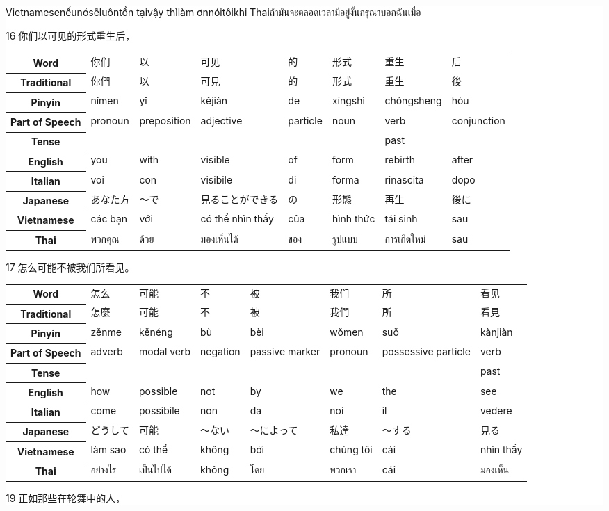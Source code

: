 <tr><th>Vietnamese</th><td>nếu</td><td>nó</td><td>sẽ</td><td>luôn</td><td>tồn tại</td><td>vậy thì</td><td>làm ơn</td><td>nói</td><td>tôi</td><td>khi</td></tr>
<tr><th>Thai</th><td>ถ้า</td><td>มัน</td><td>จะ</td><td>ตลอดเวลา</td><td>มีอยู่</td><td>งั้น</td><td>กรุณา</td><td>บอก</td><td>ฉัน</td><td>เมื่อ</td></tr>
</table>

16 你们以可见的形式重生后，

<table>
<tr><th>Word</th><td>你们</td><td>以</td><td>可见</td><td>的</td><td>形式</td><td>重生</td><td>后</td></tr>
<tr><th>Traditional</th><td>你們</td><td>以</td><td>可見</td><td>的</td><td>形式</td><td>重生</td><td>後</td></tr>
<tr><th>Pinyin</th><td>nǐmen</td><td>yǐ</td><td>kějiàn</td><td>de</td><td>xíngshì</td><td>chóngshēng</td><td>hòu</td></tr>
<tr><th>Part of Speech</th><td>pronoun</td><td>preposition</td><td>adjective</td><td>particle</td><td>noun</td><td>verb</td><td>conjunction</td></tr>
<tr><th>Tense</th><td></td><td></td><td></td><td></td><td></td><td>past</td><td></td></tr>
<tr><th>English</th><td>you</td><td>with</td><td>visible</td><td>of</td><td>form</td><td>rebirth</td><td>after</td></tr>
<tr><th>Italian</th><td>voi</td><td>con</td><td>visibile</td><td>di</td><td>forma</td><td>rinascita</td><td>dopo</td></tr>
<tr><th>Japanese</th><td>あなた方</td><td>〜で</td><td>見ることができる</td><td>の</td><td>形態</td><td>再生</td><td>後に</td></tr>
<tr><th>Vietnamese</th><td>các bạn</td><td>với</td><td>có thể nhìn thấy</td><td>của</td><td>hình thức</td><td>tái sinh</td><td>sau</td></tr>
<tr><th>Thai</th><td>พวกคุณ</td><td>ด้วย</td><td>มองเห็นได้</td><td>ของ</td><td>รูปแบบ</td><td>การเกิดใหม่</td><td>sau</td></tr>
</table>

17 怎么可能不被我们所看见。

<table>
<tr><th>Word</th><td>怎么</td><td>可能</td><td>不</td><td>被</td><td>我们</td><td>所</td><td>看见</td></tr>
<tr><th>Traditional</th><td>怎麼</td><td>可能</td><td>不</td><td>被</td><td>我們</td><td>所</td><td>看見</td></tr>
<tr><th>Pinyin</th><td>zěnme</td><td>kěnéng</td><td>bù</td><td>bèi</td><td>wǒmen</td><td>suǒ</td><td>kànjiàn</td></tr>
<tr><th>Part of Speech</th><td>adverb</td><td>modal verb</td><td>negation</td><td>passive marker</td><td>pronoun</td><td>possessive particle</td><td>verb</td></tr>
<tr><th>Tense</th><td></td><td></td><td></td><td></td><td></td><td></td><td>past</td></tr>
<tr><th>English</th><td>how</td><td>possible</td><td>not</td><td>by</td><td>we</td><td>the</td><td>see</td></tr>
<tr><th>Italian</th><td>come</td><td>possibile</td><td>non</td><td>da</td><td>noi</td><td>il</td><td>vedere</td></tr>
<tr><th>Japanese</th><td>どうして</td><td>可能</td><td>〜ない</td><td>〜によって</td><td>私達</td><td>〜する</td><td>見る</td></tr>
<tr><th>Vietnamese</th><td>làm sao</td><td>có thể</td><td>không</td><td>bởi</td><td>chúng tôi</td><td>cái</td><td>nhìn thấy</td></tr>
<tr><th>Thai</th><td>อย่างไร</td><td>เป็นไปได้</td><td>không</td><td>โดย</td><td>พวกเรา</td><td>cái</td><td>มองเห็น</td></tr>
</table>

19 正如那些在轮舞中的人，
